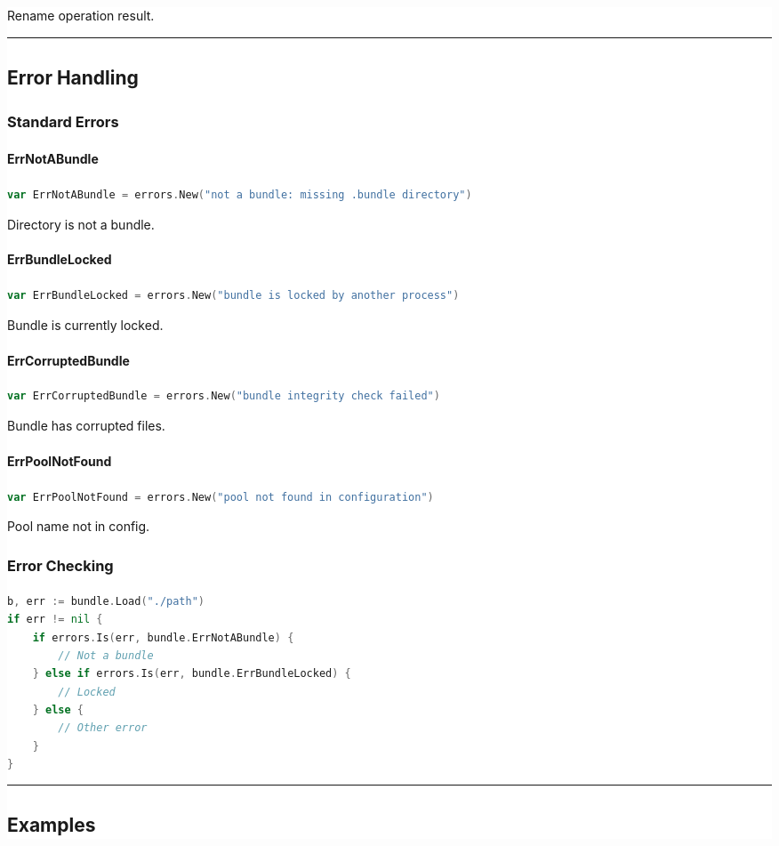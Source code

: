 Rename operation result.

---

## Error Handling

### Standard Errors

#### ErrNotABundle
```go
var ErrNotABundle = errors.New("not a bundle: missing .bundle directory")
```

Directory is not a bundle.

#### ErrBundleLocked
```go
var ErrBundleLocked = errors.New("bundle is locked by another process")
```

Bundle is currently locked.

#### ErrCorruptedBundle
```go
var ErrCorruptedBundle = errors.New("bundle integrity check failed")
```

Bundle has corrupted files.

#### ErrPoolNotFound
```go
var ErrPoolNotFound = errors.New("pool not found in configuration")
```

Pool name not in config.

### Error Checking

```go
b, err := bundle.Load("./path")
if err != nil {
    if errors.Is(err, bundle.ErrNotABundle) {
        // Not a bundle
    } else if errors.Is(err, bundle.ErrBundleLocked) {
        // Locked
    } else {
        // Other error
    }
}
```

---

## Examples
